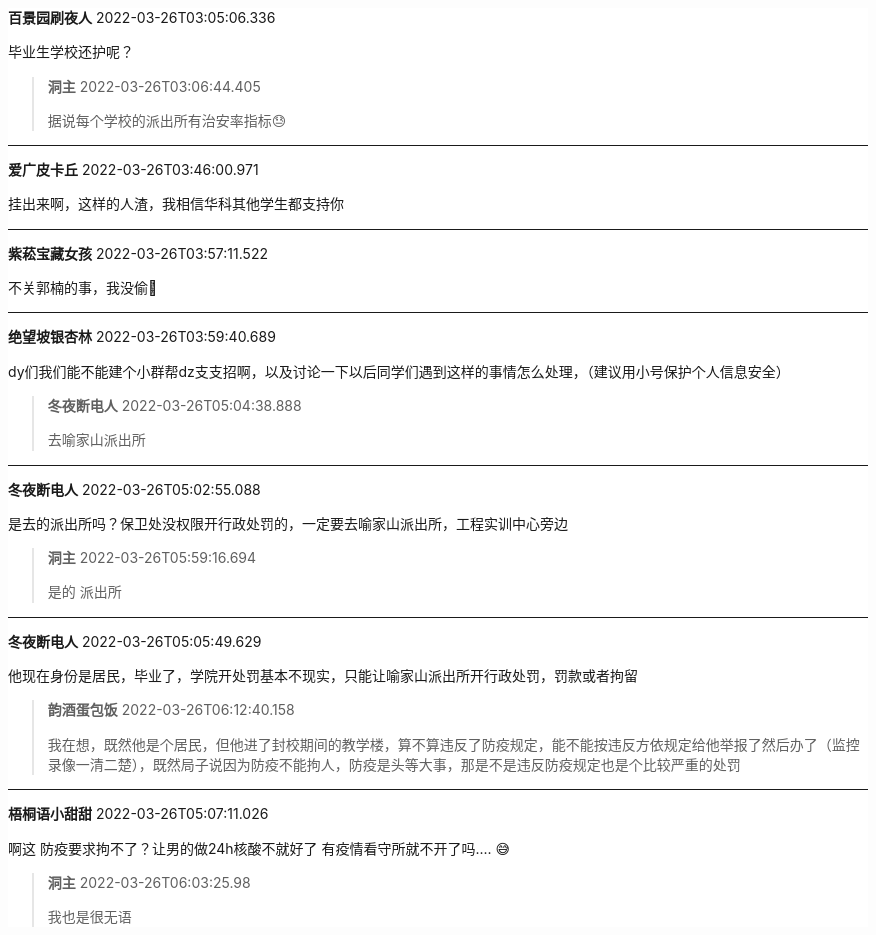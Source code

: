 **百景园刷夜人** 2022-03-26T03:05:06.336

毕业生学校还护呢？

> **洞主** 2022-03-26T03:06:44.405
> 
> 据说每个学校的派出所有治安率指标😓


---

**爱广皮卡丘** 2022-03-26T03:46:00.971

挂出来啊，这样的人渣，我相信华科其他学生都支持你

---

**紫菘宝藏女孩** 2022-03-26T03:57:11.522

不关郭楠的事，我没偷👀

---

**绝望坡银杏林** 2022-03-26T03:59:40.689

dy们我们能不能建个小群帮dz支支招啊，以及讨论一下以后同学们遇到这样的事情怎么处理，（建议用小号保护个人信息安全）

> **冬夜断电人** 2022-03-26T05:04:38.888
> 
> 去喻家山派出所


---

**冬夜断电人** 2022-03-26T05:02:55.088

是去的派出所吗？保卫处没权限开行政处罚的，一定要去喻家山派出所，工程实训中心旁边

> **洞主** 2022-03-26T05:59:16.694
> 
> 是的 派出所


---

**冬夜断电人** 2022-03-26T05:05:49.629

他现在身份是居民，毕业了，学院开处罚基本不现实，只能让喻家山派出所开行政处罚，罚款或者拘留

> **韵酒蛋包饭** 2022-03-26T06:12:40.158
> 
> 我在想，既然他是个居民，但他进了封校期间的教学楼，算不算违反了防疫规定，能不能按违反方依规定给他举报了然后办了（监控录像一清二楚），既然局子说因为防疫不能拘人，防疫是头等大事，那是不是违反防疫规定也是个比较严重的处罚


---

**梧桐语小甜甜** 2022-03-26T05:07:11.026

啊这 防疫要求拘不了？让男的做24h核酸不就好了  有疫情看守所就不开了吗.... 😅

> **洞主** 2022-03-26T06:03:25.98
> 
> 我也是很无语
